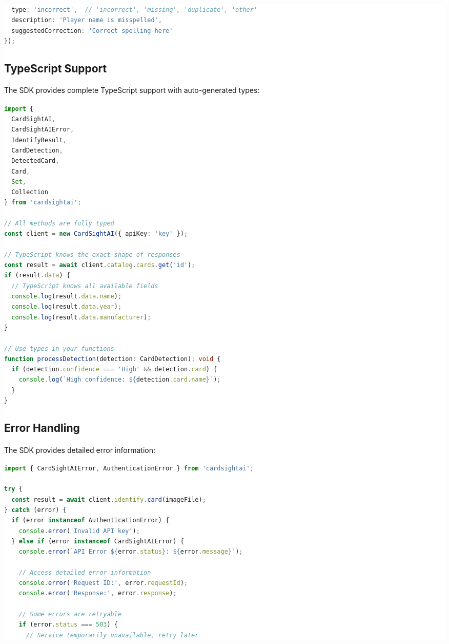```typescript
  type: 'incorrect',  // 'incorrect', 'missing', 'duplicate', 'other'
  description: 'Player name is misspelled',
  suggestedCorrection: 'Correct spelling here'
});
```

## TypeScript Support

The SDK provides complete TypeScript support with auto-generated types:

```typescript
import {
  CardSightAI,
  CardSightAIError,
  IdentifyResult,
  CardDetection,
  DetectedCard,
  Card,
  Set,
  Collection
} from 'cardsightai';

// All methods are fully typed
const client = new CardSightAI({ apiKey: 'key' });

// TypeScript knows the exact shape of responses
const result = await client.catalog.cards.get('id');
if (result.data) {
  // TypeScript knows all available fields
  console.log(result.data.name);
  console.log(result.data.year);
  console.log(result.data.manufacturer);
}

// Use types in your functions
function processDetection(detection: CardDetection): void {
  if (detection.confidence === 'High' && detection.card) {
    console.log(`High confidence: ${detection.card.name}`);
  }
}
```

## Error Handling

The SDK provides detailed error information:

```typescript
import { CardSightAIError, AuthenticationError } from 'cardsightai';

try {
  const result = await client.identify.card(imageFile);
} catch (error) {
  if (error instanceof AuthenticationError) {
    console.error('Invalid API key');
  } else if (error instanceof CardSightAIError) {
    console.error(`API Error ${error.status}: ${error.message}`);

    // Access detailed error information
    console.error('Request ID:', error.requestId);
    console.error('Response:', error.response);

    // Some errors are retryable
    if (error.status === 503) {
      // Service temporarily unavailable, retry later
```